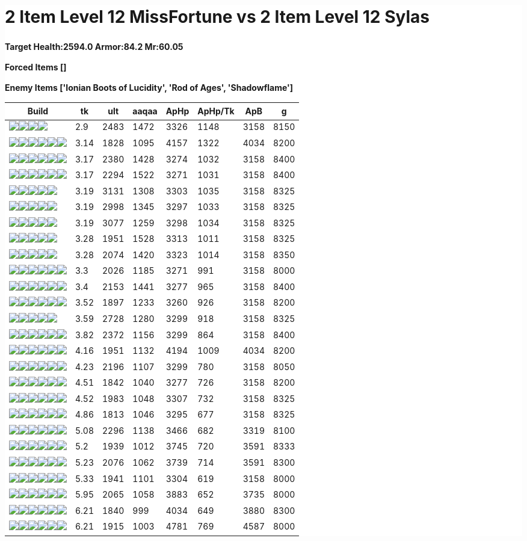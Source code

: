














# 2 Item Level 12 MissFortune vs 2 Item Level 12 Sylas

**Target Health:2594.0 Armor:84.2 Mr:60.05**


**Forced Items []**


**Enemy Items ['Ionian Boots of Lucidity', 'Rod of Ages', 'Shadowflame']**




Build | tk | ult | aaqaa |ApHp | ApHp/Tk | ApB | g
-|-|-|-|-|-|-|-
![](/item/3153.png)![](/item/3142.png)![](/item/1055.png)![](/item/1038.png)|2.9|2483|1472|3326|1148|3158|8150
![](/item/6672.png)![](/item/3091.png)![](/item/1001.png)![](/item/1053.png)![](/item/1055.png)![](/item/1036.png)|3.14|1828|1095|4157|1322|4034|8200
![](/item/6676.png)![](/item/6671.png)![](/item/1001.png)![](/item/1053.png)![](/item/1055.png)![](/item/1036.png)|3.17|2380|1428|3274|1032|3158|8400
![](/item/3033.png)![](/item/6671.png)![](/item/1001.png)![](/item/1053.png)![](/item/1055.png)![](/item/1036.png)|3.17|2294|1522|3271|1031|3158|8400
![](/item/3036.png)![](/item/3142.png)![](/item/1053.png)![](/item/1055.png)![](/item/1037.png)|3.19|3131|1308|3303|1035|3158|8325
![](/item/3033.png)![](/item/3142.png)![](/item/1053.png)![](/item/1055.png)![](/item/1037.png)|3.19|2998|1345|3297|1033|3158|8325
![](/item/6676.png)![](/item/3142.png)![](/item/1053.png)![](/item/1055.png)![](/item/1037.png)|3.19|3077|1259|3298|1034|3158|8325
![](/item/3153.png)![](/item/6671.png)![](/item/1001.png)![](/item/1055.png)![](/item/1037.png)|3.28|1951|1528|3313|1011|3158|8325
![](/item/3153.png)![](/item/3095.png)![](/item/1001.png)![](/item/1055.png)![](/item/1038.png)|3.28|2074|1420|3323|1014|3158|8350
![](/item/6672.png)![](/item/3095.png)![](/item/1001.png)![](/item/1053.png)![](/item/1055.png)![](/item/1036.png)|3.3|2026|1185|3271|991|3158|8000
![](/item/3095.png)![](/item/6671.png)![](/item/1001.png)![](/item/1053.png)![](/item/1055.png)![](/item/1036.png)|3.4|2153|1441|3277|965|3158|8400
![](/item/3095.png)![](/item/3124.png)![](/item/1001.png)![](/item/1053.png)![](/item/1055.png)![](/item/1036.png)|3.52|1897|1233|3260|926|3158|8200
![](/item/3095.png)![](/item/3142.png)![](/item/1053.png)![](/item/1055.png)![](/item/1037.png)|3.59|2728|1280|3299|918|3158|8325
![](/item/3095.png)![](/item/6675.png)![](/item/1001.png)![](/item/1053.png)![](/item/1055.png)![](/item/1036.png)|3.82|2372|1156|3299|864|3158|8400
![](/item/3095.png)![](/item/3091.png)![](/item/1001.png)![](/item/1053.png)![](/item/1055.png)![](/item/1036.png)|4.16|1951|1132|4194|1009|4034|8200
![](/item/3095.png)![](/item/3006.png)![](/item/1053.png)![](/item/1055.png)![](/item/1038.png)![](/item/1038.png)|4.23|2196|1107|3299|780|3158|8050
![](/item/3095.png)![](/item/3115.png)![](/item/1001.png)![](/item/1053.png)![](/item/1055.png)![](/item/1036.png)|4.51|1842|1040|3277|726|3158|8200
![](/item/3095.png)![](/item/3046.png)![](/item/1001.png)![](/item/1053.png)![](/item/1055.png)![](/item/1037.png)|4.52|1983|1048|3307|732|3158|8325
![](/item/3095.png)![](/item/3085.png)![](/item/1001.png)![](/item/1053.png)![](/item/1055.png)![](/item/1037.png)|4.86|1813|1046|3295|677|3158|8325
![](/item/3095.png)![](/item/6692.png)![](/item/1001.png)![](/item/1053.png)![](/item/1055.png)![](/item/1036.png)|5.08|2296|1138|3466|682|3319|8100
![](/item/3095.png)![](/item/3078.png)![](/item/1001.png)![](/item/1053.png)![](/item/1055.png)![](/item/1036.png)|5.2|1939|1012|3745|720|3591|8333
![](/item/3095.png)![](/item/6631.png)![](/item/1001.png)![](/item/1053.png)![](/item/1055.png)![](/item/1036.png)|5.23|2076|1062|3739|714|3591|8300
![](/item/3095.png)![](/item/3094.png)![](/item/1001.png)![](/item/1053.png)![](/item/1055.png)![](/item/1036.png)|5.33|1941|1101|3304|619|3158|8000
![](/item/3095.png)![](/item/3181.png)![](/item/1001.png)![](/item/1053.png)![](/item/1055.png)![](/item/1036.png)|5.95|2065|1058|3883|652|3735|8000
![](/item/3095.png)![](/item/3748.png)![](/item/1001.png)![](/item/1053.png)![](/item/1055.png)![](/item/1036.png)|6.21|1840|999|4034|649|3880|8300
![](/item/3095.png)![](/item/6035.png)![](/item/1001.png)![](/item/1053.png)![](/item/1055.png)![](/item/1036.png)|6.21|1915|1003|4781|769|4587|8000